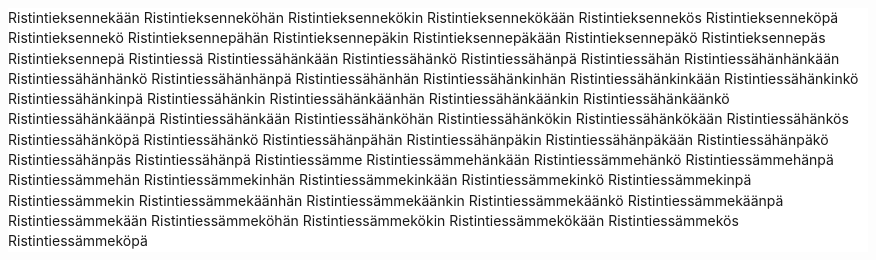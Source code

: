 Ristintieksennekään
Ristintieksenneköhän
Ristintieksennekökin
Ristintieksennekökään
Ristintieksennekös
Ristintieksenneköpä
Ristintieksennekö
Ristintieksennepähän
Ristintieksennepäkin
Ristintieksennepäkään
Ristintieksennepäkö
Ristintieksennepäs
Ristintieksennepä
Ristintiessä
Ristintiessähänkään
Ristintiessähänkö
Ristintiessähänpä
Ristintiessähän
Ristintiessähänhänkään
Ristintiessähänhänkö
Ristintiessähänhänpä
Ristintiessähänhän
Ristintiessähänkinhän
Ristintiessähänkinkään
Ristintiessähänkinkö
Ristintiessähänkinpä
Ristintiessähänkin
Ristintiessähänkäänhän
Ristintiessähänkäänkin
Ristintiessähänkäänkö
Ristintiessähänkäänpä
Ristintiessähänkään
Ristintiessähänköhän
Ristintiessähänkökin
Ristintiessähänkökään
Ristintiessähänkös
Ristintiessähänköpä
Ristintiessähänkö
Ristintiessähänpähän
Ristintiessähänpäkin
Ristintiessähänpäkään
Ristintiessähänpäkö
Ristintiessähänpäs
Ristintiessähänpä
Ristintiessämme
Ristintiessämmehänkään
Ristintiessämmehänkö
Ristintiessämmehänpä
Ristintiessämmehän
Ristintiessämmekinhän
Ristintiessämmekinkään
Ristintiessämmekinkö
Ristintiessämmekinpä
Ristintiessämmekin
Ristintiessämmekäänhän
Ristintiessämmekäänkin
Ristintiessämmekäänkö
Ristintiessämmekäänpä
Ristintiessämmekään
Ristintiessämmeköhän
Ristintiessämmekökin
Ristintiessämmekökään
Ristintiessämmekös
Ristintiessämmeköpä